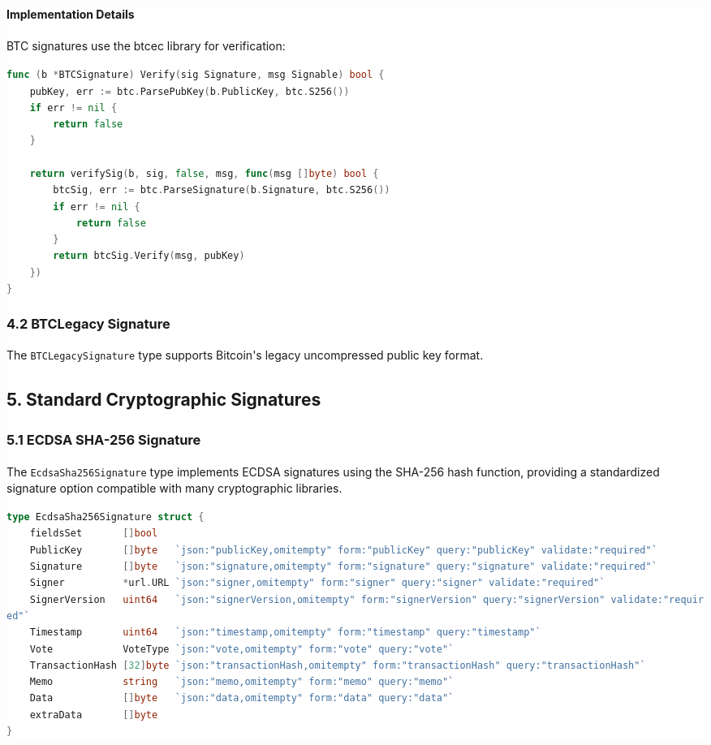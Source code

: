 #### Implementation Details

BTC signatures use the btcec library for verification:

```go
func (b *BTCSignature) Verify(sig Signature, msg Signable) bool {
    pubKey, err := btc.ParsePubKey(b.PublicKey, btc.S256())
    if err != nil {
        return false
    }

    return verifySig(b, sig, false, msg, func(msg []byte) bool {
        btcSig, err := btc.ParseSignature(b.Signature, btc.S256())
        if err != nil {
            return false
        }
        return btcSig.Verify(msg, pubKey)
    })
}
```

### 4.2 BTCLegacy Signature

The `BTCLegacySignature` type supports Bitcoin's legacy uncompressed public key format.

## 5. Standard Cryptographic Signatures

### 5.1 ECDSA SHA-256 Signature

The `EcdsaSha256Signature` type implements ECDSA signatures using the SHA-256 hash function, providing a standardized signature option compatible with many cryptographic libraries.

```go
type EcdsaSha256Signature struct {
    fieldsSet       []bool
    PublicKey       []byte   `json:"publicKey,omitempty" form:"publicKey" query:"publicKey" validate:"required"`
    Signature       []byte   `json:"signature,omitempty" form:"signature" query:"signature" validate:"required"`
    Signer          *url.URL `json:"signer,omitempty" form:"signer" query:"signer" validate:"required"`
    SignerVersion   uint64   `json:"signerVersion,omitempty" form:"signerVersion" query:"signerVersion" validate:"required"`
    Timestamp       uint64   `json:"timestamp,omitempty" form:"timestamp" query:"timestamp"`
    Vote            VoteType `json:"vote,omitempty" form:"vote" query:"vote"`
    TransactionHash [32]byte `json:"transactionHash,omitempty" form:"transactionHash" query:"transactionHash"`
    Memo            string   `json:"memo,omitempty" form:"memo" query:"memo"`
    Data            []byte   `json:"data,omitempty" form:"data" query:"data"`
    extraData       []byte
}
```
